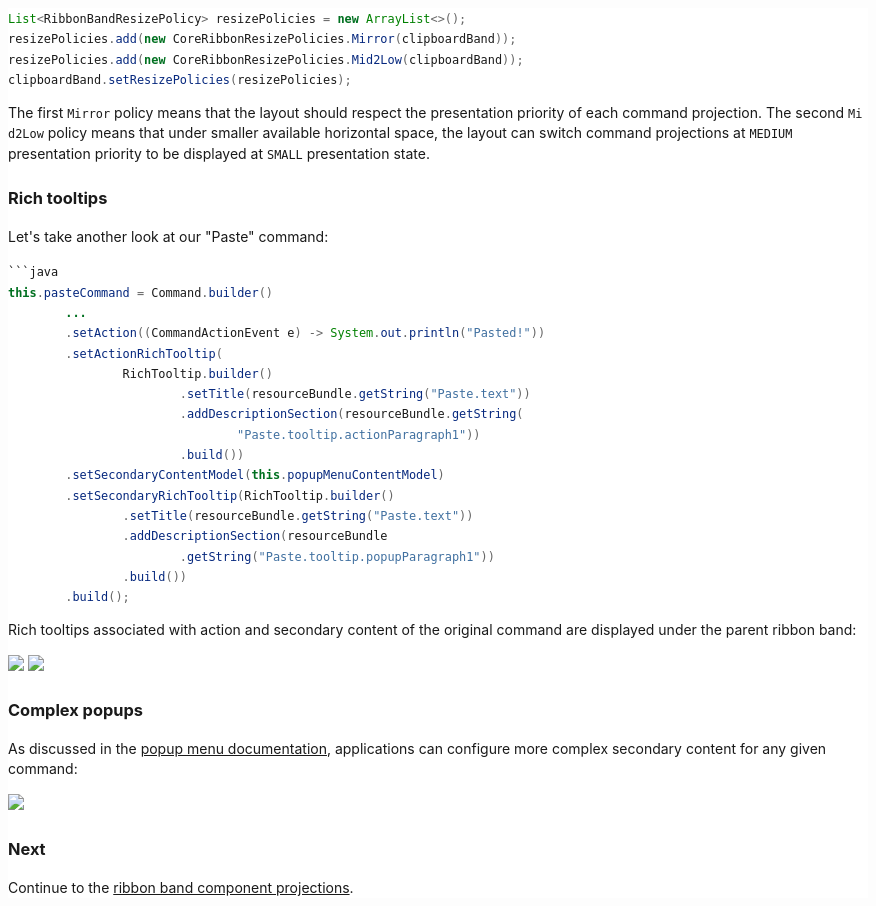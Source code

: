 ```java
List<RibbonBandResizePolicy> resizePolicies = new ArrayList<>();
resizePolicies.add(new CoreRibbonResizePolicies.Mirror(clipboardBand));
resizePolicies.add(new CoreRibbonResizePolicies.Mid2Low(clipboardBand));
clipboardBand.setResizePolicies(resizePolicies);
```

The first `Mirror` policy means that the layout should respect the presentation priority of each command projection. The second `Mid2Low` policy means that under smaller available horizontal space, the layout can switch command projections at `MEDIUM` presentation priority to be displayed at `SMALL` presentation state.

### Rich tooltips

Let's take another look at our "Paste" command:

```java
```java
this.pasteCommand = Command.builder()
        ...
        .setAction((CommandActionEvent e) -> System.out.println("Pasted!"))
        .setActionRichTooltip(
                RichTooltip.builder()
                        .setTitle(resourceBundle.getString("Paste.text"))
                        .addDescriptionSection(resourceBundle.getString(
                                "Paste.tooltip.actionParagraph1"))
                        .build())
        .setSecondaryContentModel(this.popupMenuContentModel)
        .setSecondaryRichTooltip(RichTooltip.builder()
                .setTitle(resourceBundle.getString("Paste.text"))
                .addDescriptionSection(resourceBundle
                        .getString("Paste.tooltip.popupParagraph1"))
                .build())
        .build();
```


Rich tooltips associated with action and secondary content of the original command are displayed under the parent ribbon band:

<img src="https://raw.githubusercontent.com/kirill-grouchnikov/radiance/master/docs/images/flamingo/walkthrough/ribbon/content/content-command-actiontip.png" width="1433" border=0/>

<img src="https://raw.githubusercontent.com/kirill-grouchnikov/radiance/master/docs/images/flamingo/walkthrough/ribbon/content/content-command-popuptip.png" width="1433" border=0/>

### Complex popups

As discussed in the [popup menu documentation](CommandPopupMenu.md), applications can configure more complex secondary content for any given command:

<img src="https://raw.githubusercontent.com/kirill-grouchnikov/radiance/master/docs/images/flamingo/walkthrough/ribbon/content/content-command-complexpopup.png" width="1433" border=0/>

### Next

Continue to the [ribbon band component projections](RibbonBandComponentProjections.md).
